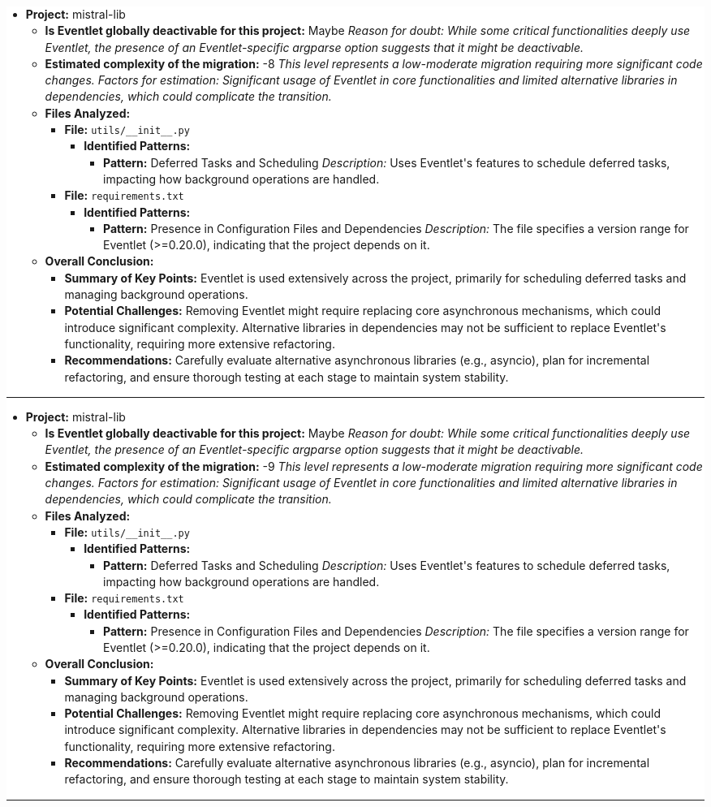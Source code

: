 
- **Project:** mistral-lib
  - **Is Eventlet globally deactivable for this project:** Maybe
    *Reason for doubt: While some critical functionalities deeply use Eventlet, the presence of an Eventlet-specific argparse option suggests that it might be deactivable.*
  - **Estimated complexity of the migration:** -8
    *This level represents a low-moderate migration requiring more significant code changes.*
    *Factors for estimation: Significant usage of Eventlet in core functionalities and limited alternative libraries in dependencies, which could complicate the transition.*
  - **Files Analyzed:**
    - **File:** `utils/__init__.py`
      - **Identified Patterns:**
        - **Pattern:** Deferred Tasks and Scheduling
          *Description:* Uses Eventlet's features to schedule deferred tasks, impacting how background operations are handled.
    - **File:** `requirements.txt`
      - **Identified Patterns:**
        - **Pattern:** Presence in Configuration Files and Dependencies
          *Description:* The file specifies a version range for Eventlet (>=0.20.0), indicating that the project depends on it.
  - **Overall Conclusion:**
    - **Summary of Key Points:** Eventlet is used extensively across the project, primarily for scheduling deferred tasks and managing background operations.
    - **Potential Challenges:** Removing Eventlet might require replacing core asynchronous mechanisms, which could introduce significant complexity. Alternative libraries in dependencies may not be sufficient to replace Eventlet's functionality, requiring more extensive refactoring.
    - **Recommendations:** Carefully evaluate alternative asynchronous libraries (e.g., asyncio), plan for incremental refactoring, and ensure thorough testing at each stage to maintain system stability.

---

- **Project:** mistral-lib
  - **Is Eventlet globally deactivable for this project:** Maybe
    *Reason for doubt: While some critical functionalities deeply use Eventlet, the presence of an Eventlet-specific argparse option suggests that it might be deactivable.*
  - **Estimated complexity of the migration:** -9
    *This level represents a low-moderate migration requiring more significant code changes.*
    *Factors for estimation: Significant usage of Eventlet in core functionalities and limited alternative libraries in dependencies, which could complicate the transition.*
  - **Files Analyzed:**
    - **File:** `utils/__init__.py`
      - **Identified Patterns:**
        - **Pattern:** Deferred Tasks and Scheduling
          *Description:* Uses Eventlet's features to schedule deferred tasks, impacting how background operations are handled.
    - **File:** `requirements.txt`
      - **Identified Patterns:**
        - **Pattern:** Presence in Configuration Files and Dependencies
          *Description:* The file specifies a version range for Eventlet (>=0.20.0), indicating that the project depends on it.
  - **Overall Conclusion:**
    - **Summary of Key Points:** Eventlet is used extensively across the project, primarily for scheduling deferred tasks and managing background operations.
    - **Potential Challenges:** Removing Eventlet might require replacing core asynchronous mechanisms, which could introduce significant complexity. Alternative libraries in dependencies may not be sufficient to replace Eventlet's functionality, requiring more extensive refactoring.
    - **Recommendations:** Carefully evaluate alternative asynchronous libraries (e.g., asyncio), plan for incremental refactoring, and ensure thorough testing at each stage to maintain system stability.

---
